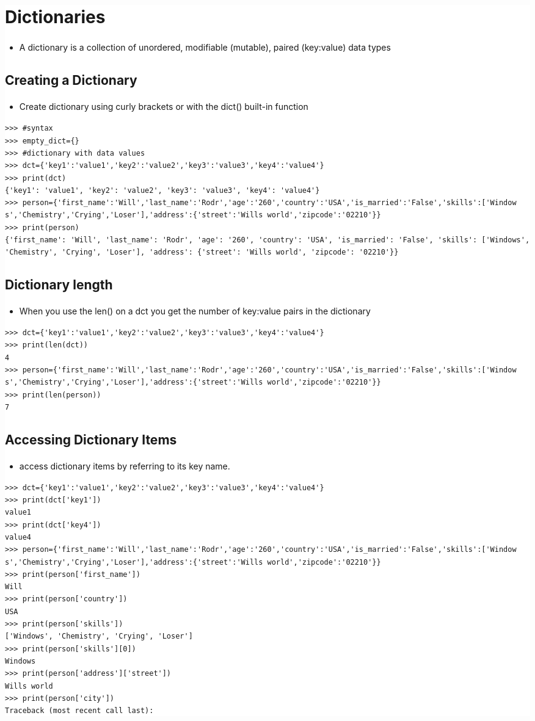 # Dictionaries

- A dictionary is a collection of unordered, modifiable (mutable), paired (key:value) data types

## Creating a Dictionary

- Create dictionary using curly brackets or with the dict() built-in function

```
>>> #syntax
>>> empty_dict={}
>>> #dictionary with data values
>>> dct={'key1':'value1','key2':'value2','key3':'value3','key4':'value4'}
>>> print(dct)
{'key1': 'value1', 'key2': 'value2', 'key3': 'value3', 'key4': 'value4'}
>>> person={'first_name':'Will','last_name':'Rodr','age':'260','country':'USA','is_married':'False','skills':['Windows','Chemistry','Crying','Loser'],'address':{'street':'Wills world','zipcode':'02210'}}
>>> print(person)
{'first_name': 'Will', 'last_name': 'Rodr', 'age': '260', 'country': 'USA', 'is_married': 'False', 'skills': ['Windows', 'Chemistry', 'Crying', 'Loser'], 'address': {'street': 'Wills world', 'zipcode': '02210'}}
```

## Dictionary length

- When you use the len() on a dct you get the number of key:value pairs in the dictionary

```
>>> dct={'key1':'value1','key2':'value2','key3':'value3','key4':'value4'}
>>> print(len(dct))
4
>>> person={'first_name':'Will','last_name':'Rodr','age':'260','country':'USA','is_married':'False','skills':['Windows','Chemistry','Crying','Loser'],'address':{'street':'Wills world','zipcode':'02210'}}
>>> print(len(person))
7
```

## Accessing Dictionary Items

- access dictionary items by referring to its key name. 

```
>>> dct={'key1':'value1','key2':'value2','key3':'value3','key4':'value4'}
>>> print(dct['key1'])
value1
>>> print(dct['key4'])
value4
>>> person={'first_name':'Will','last_name':'Rodr','age':'260','country':'USA','is_married':'False','skills':['Windows','Chemistry','Crying','Loser'],'address':{'street':'Wills world','zipcode':'02210'}}
>>> print(person['first_name'])  
Will
>>> print(person['country'])
USA
>>> print(person['skills'])
['Windows', 'Chemistry', 'Crying', 'Loser']
>>> print(person['skills'][0])
Windows
>>> print(person['address']['street'])
Wills world
>>> print(person['city'])
Traceback (most recent call last):
```